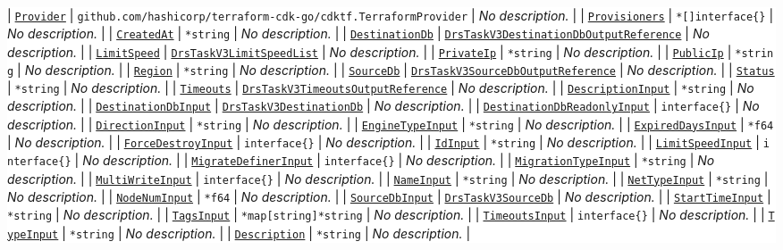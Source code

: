 | <code><a href="#@cdktf/provider-opentelekomcloud.drsTaskV3.DrsTaskV3.property.provider">Provider</a></code> | <code>github.com/hashicorp/terraform-cdk-go/cdktf.TerraformProvider</code> | *No description.* |
| <code><a href="#@cdktf/provider-opentelekomcloud.drsTaskV3.DrsTaskV3.property.provisioners">Provisioners</a></code> | <code>*[]interface{}</code> | *No description.* |
| <code><a href="#@cdktf/provider-opentelekomcloud.drsTaskV3.DrsTaskV3.property.createdAt">CreatedAt</a></code> | <code>*string</code> | *No description.* |
| <code><a href="#@cdktf/provider-opentelekomcloud.drsTaskV3.DrsTaskV3.property.destinationDb">DestinationDb</a></code> | <code><a href="#@cdktf/provider-opentelekomcloud.drsTaskV3.DrsTaskV3DestinationDbOutputReference">DrsTaskV3DestinationDbOutputReference</a></code> | *No description.* |
| <code><a href="#@cdktf/provider-opentelekomcloud.drsTaskV3.DrsTaskV3.property.limitSpeed">LimitSpeed</a></code> | <code><a href="#@cdktf/provider-opentelekomcloud.drsTaskV3.DrsTaskV3LimitSpeedList">DrsTaskV3LimitSpeedList</a></code> | *No description.* |
| <code><a href="#@cdktf/provider-opentelekomcloud.drsTaskV3.DrsTaskV3.property.privateIp">PrivateIp</a></code> | <code>*string</code> | *No description.* |
| <code><a href="#@cdktf/provider-opentelekomcloud.drsTaskV3.DrsTaskV3.property.publicIp">PublicIp</a></code> | <code>*string</code> | *No description.* |
| <code><a href="#@cdktf/provider-opentelekomcloud.drsTaskV3.DrsTaskV3.property.region">Region</a></code> | <code>*string</code> | *No description.* |
| <code><a href="#@cdktf/provider-opentelekomcloud.drsTaskV3.DrsTaskV3.property.sourceDb">SourceDb</a></code> | <code><a href="#@cdktf/provider-opentelekomcloud.drsTaskV3.DrsTaskV3SourceDbOutputReference">DrsTaskV3SourceDbOutputReference</a></code> | *No description.* |
| <code><a href="#@cdktf/provider-opentelekomcloud.drsTaskV3.DrsTaskV3.property.status">Status</a></code> | <code>*string</code> | *No description.* |
| <code><a href="#@cdktf/provider-opentelekomcloud.drsTaskV3.DrsTaskV3.property.timeouts">Timeouts</a></code> | <code><a href="#@cdktf/provider-opentelekomcloud.drsTaskV3.DrsTaskV3TimeoutsOutputReference">DrsTaskV3TimeoutsOutputReference</a></code> | *No description.* |
| <code><a href="#@cdktf/provider-opentelekomcloud.drsTaskV3.DrsTaskV3.property.descriptionInput">DescriptionInput</a></code> | <code>*string</code> | *No description.* |
| <code><a href="#@cdktf/provider-opentelekomcloud.drsTaskV3.DrsTaskV3.property.destinationDbInput">DestinationDbInput</a></code> | <code><a href="#@cdktf/provider-opentelekomcloud.drsTaskV3.DrsTaskV3DestinationDb">DrsTaskV3DestinationDb</a></code> | *No description.* |
| <code><a href="#@cdktf/provider-opentelekomcloud.drsTaskV3.DrsTaskV3.property.destinationDbReadonlyInput">DestinationDbReadonlyInput</a></code> | <code>interface{}</code> | *No description.* |
| <code><a href="#@cdktf/provider-opentelekomcloud.drsTaskV3.DrsTaskV3.property.directionInput">DirectionInput</a></code> | <code>*string</code> | *No description.* |
| <code><a href="#@cdktf/provider-opentelekomcloud.drsTaskV3.DrsTaskV3.property.engineTypeInput">EngineTypeInput</a></code> | <code>*string</code> | *No description.* |
| <code><a href="#@cdktf/provider-opentelekomcloud.drsTaskV3.DrsTaskV3.property.expiredDaysInput">ExpiredDaysInput</a></code> | <code>*f64</code> | *No description.* |
| <code><a href="#@cdktf/provider-opentelekomcloud.drsTaskV3.DrsTaskV3.property.forceDestroyInput">ForceDestroyInput</a></code> | <code>interface{}</code> | *No description.* |
| <code><a href="#@cdktf/provider-opentelekomcloud.drsTaskV3.DrsTaskV3.property.idInput">IdInput</a></code> | <code>*string</code> | *No description.* |
| <code><a href="#@cdktf/provider-opentelekomcloud.drsTaskV3.DrsTaskV3.property.limitSpeedInput">LimitSpeedInput</a></code> | <code>interface{}</code> | *No description.* |
| <code><a href="#@cdktf/provider-opentelekomcloud.drsTaskV3.DrsTaskV3.property.migrateDefinerInput">MigrateDefinerInput</a></code> | <code>interface{}</code> | *No description.* |
| <code><a href="#@cdktf/provider-opentelekomcloud.drsTaskV3.DrsTaskV3.property.migrationTypeInput">MigrationTypeInput</a></code> | <code>*string</code> | *No description.* |
| <code><a href="#@cdktf/provider-opentelekomcloud.drsTaskV3.DrsTaskV3.property.multiWriteInput">MultiWriteInput</a></code> | <code>interface{}</code> | *No description.* |
| <code><a href="#@cdktf/provider-opentelekomcloud.drsTaskV3.DrsTaskV3.property.nameInput">NameInput</a></code> | <code>*string</code> | *No description.* |
| <code><a href="#@cdktf/provider-opentelekomcloud.drsTaskV3.DrsTaskV3.property.netTypeInput">NetTypeInput</a></code> | <code>*string</code> | *No description.* |
| <code><a href="#@cdktf/provider-opentelekomcloud.drsTaskV3.DrsTaskV3.property.nodeNumInput">NodeNumInput</a></code> | <code>*f64</code> | *No description.* |
| <code><a href="#@cdktf/provider-opentelekomcloud.drsTaskV3.DrsTaskV3.property.sourceDbInput">SourceDbInput</a></code> | <code><a href="#@cdktf/provider-opentelekomcloud.drsTaskV3.DrsTaskV3SourceDb">DrsTaskV3SourceDb</a></code> | *No description.* |
| <code><a href="#@cdktf/provider-opentelekomcloud.drsTaskV3.DrsTaskV3.property.startTimeInput">StartTimeInput</a></code> | <code>*string</code> | *No description.* |
| <code><a href="#@cdktf/provider-opentelekomcloud.drsTaskV3.DrsTaskV3.property.tagsInput">TagsInput</a></code> | <code>*map[string]*string</code> | *No description.* |
| <code><a href="#@cdktf/provider-opentelekomcloud.drsTaskV3.DrsTaskV3.property.timeoutsInput">TimeoutsInput</a></code> | <code>interface{}</code> | *No description.* |
| <code><a href="#@cdktf/provider-opentelekomcloud.drsTaskV3.DrsTaskV3.property.typeInput">TypeInput</a></code> | <code>*string</code> | *No description.* |
| <code><a href="#@cdktf/provider-opentelekomcloud.drsTaskV3.DrsTaskV3.property.description">Description</a></code> | <code>*string</code> | *No description.* |